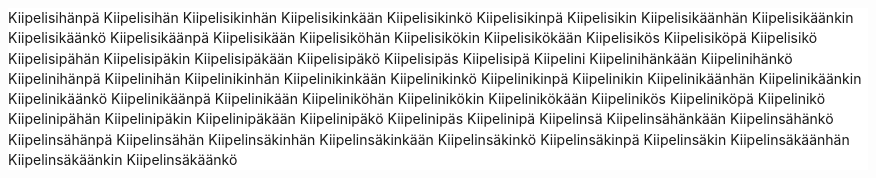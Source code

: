 Kiipelisihänpä
Kiipelisihän
Kiipelisikinhän
Kiipelisikinkään
Kiipelisikinkö
Kiipelisikinpä
Kiipelisikin
Kiipelisikäänhän
Kiipelisikäänkin
Kiipelisikäänkö
Kiipelisikäänpä
Kiipelisikään
Kiipelisiköhän
Kiipelisikökin
Kiipelisikökään
Kiipelisikös
Kiipelisiköpä
Kiipelisikö
Kiipelisipähän
Kiipelisipäkin
Kiipelisipäkään
Kiipelisipäkö
Kiipelisipäs
Kiipelisipä
Kiipelini
Kiipelinihänkään
Kiipelinihänkö
Kiipelinihänpä
Kiipelinihän
Kiipelinikinhän
Kiipelinikinkään
Kiipelinikinkö
Kiipelinikinpä
Kiipelinikin
Kiipelinikäänhän
Kiipelinikäänkin
Kiipelinikäänkö
Kiipelinikäänpä
Kiipelinikään
Kiipeliniköhän
Kiipelinikökin
Kiipelinikökään
Kiipelinikös
Kiipeliniköpä
Kiipelinikö
Kiipelinipähän
Kiipelinipäkin
Kiipelinipäkään
Kiipelinipäkö
Kiipelinipäs
Kiipelinipä
Kiipelinsä
Kiipelinsähänkään
Kiipelinsähänkö
Kiipelinsähänpä
Kiipelinsähän
Kiipelinsäkinhän
Kiipelinsäkinkään
Kiipelinsäkinkö
Kiipelinsäkinpä
Kiipelinsäkin
Kiipelinsäkäänhän
Kiipelinsäkäänkin
Kiipelinsäkäänkö